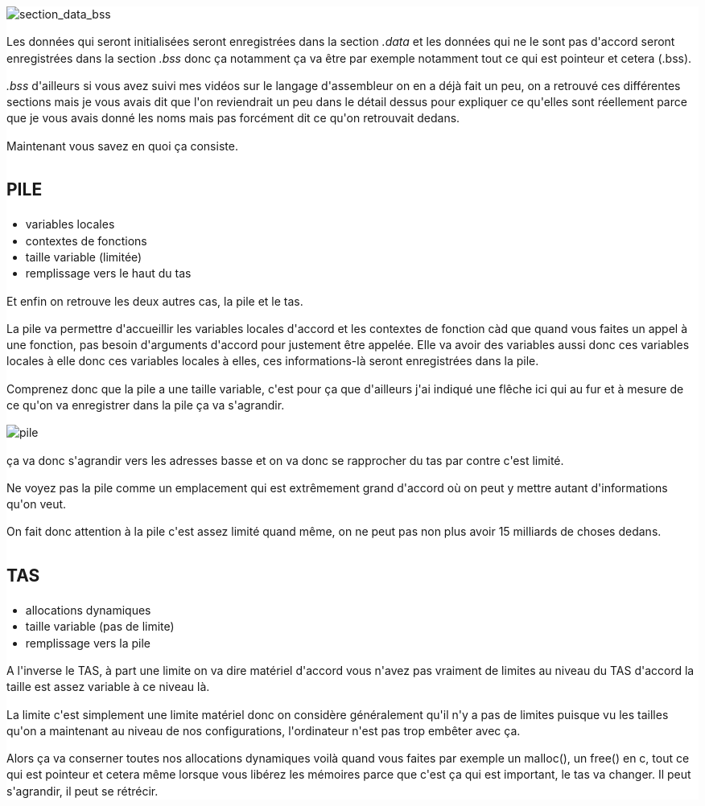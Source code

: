 ![section_data_bss](section_data_bss.PNG)

Les données qui seront initialisées seront enregistrées dans la section *.data* et les données qui ne le sont pas d'accord seront enregistrées dans la section *.bss* donc ça notamment ça va être par exemple notamment tout ce qui est pointeur et cetera (.bss).

*.bss* d'ailleurs si vous avez suivi mes vidéos sur le langage d'assembleur on en a déjà fait un peu, on a retrouvé ces différentes sections mais je vous avais dit que l'on reviendrait un peu dans le détail dessus pour expliquer ce qu'elles sont réellement parce que je vous avais donné les noms mais pas forcément dit ce qu'on retrouvait dedans.

Maintenant vous savez en quoi ça consiste.

## PILE

* variables locales
* contextes de fonctions
* taille variable (limitée)
* remplissage vers le haut du tas

Et enfin on retrouve les deux autres cas, la pile et le tas.

La pile va permettre d'accueillir les variables locales d'accord et les contextes de fonction càd que quand vous faites un appel à une fonction, pas besoin d'arguments d'accord pour justement être appelée. Elle va avoir des variables aussi donc ces variables locales à elle donc ces variables locales à elles, ces informations-là seront enregistrées dans la pile.

Comprenez donc que la pile a une taille variable, c'est pour ça que d'ailleurs j'ai indiqué une flêche ici qui au fur et à mesure de ce qu'on va enregistrer dans la pile ça va s'agrandir.

![pile](pile.PNG)

ça va donc s'agrandir vers les adresses basse et on va donc se rapprocher du tas par contre c'est limité.

Ne voyez pas la pile comme un emplacement qui est extrêmement grand d'accord où on peut y mettre autant d'informations qu'on veut.

On fait donc attention à la pile c'est assez limité quand même, on ne peut pas non plus avoir 15 milliards de choses dedans.

## TAS

* allocations dynamiques
* taille variable (pas de limite)
* remplissage vers la pile

A l'inverse le TAS, à part une limite on va dire matériel d'accord vous n'avez pas vraiment de limites au niveau du TAS d'accord la taille est assez variable à ce niveau là.

La limite c'est simplement une limite matériel donc on considère généralement qu'il n'y a pas de limites puisque vu les tailles qu'on a maintenant au niveau de nos configurations, l'ordinateur n'est pas trop embêter avec ça.

Alors ça va conserner toutes nos allocations dynamiques voilà quand vous faites par exemple un malloc(), un free() en c, tout ce qui est pointeur et cetera même lorsque vous libérez les mémoires parce que c'est ça qui est important, le tas va changer. Il peut s'agrandir, il peut se rétrécir.
